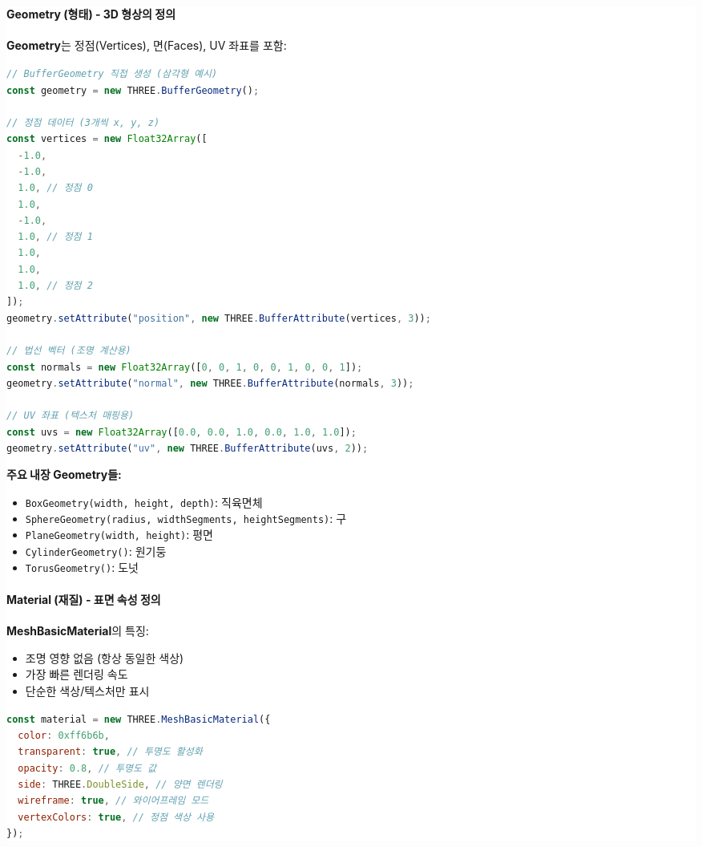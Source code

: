 #### Geometry (형태) - 3D 형상의 정의

**Geometry**는 정점(Vertices), 면(Faces), UV 좌표를 포함:

```javascript
// BufferGeometry 직접 생성 (삼각형 예시)
const geometry = new THREE.BufferGeometry();

// 정점 데이터 (3개씩 x, y, z)
const vertices = new Float32Array([
  -1.0,
  -1.0,
  1.0, // 정점 0
  1.0,
  -1.0,
  1.0, // 정점 1
  1.0,
  1.0,
  1.0, // 정점 2
]);
geometry.setAttribute("position", new THREE.BufferAttribute(vertices, 3));

// 법선 벡터 (조명 계산용)
const normals = new Float32Array([0, 0, 1, 0, 0, 1, 0, 0, 1]);
geometry.setAttribute("normal", new THREE.BufferAttribute(normals, 3));

// UV 좌표 (텍스처 매핑용)
const uvs = new Float32Array([0.0, 0.0, 1.0, 0.0, 1.0, 1.0]);
geometry.setAttribute("uv", new THREE.BufferAttribute(uvs, 2));
```

**주요 내장 Geometry들:**

- `BoxGeometry(width, height, depth)`: 직육면체
- `SphereGeometry(radius, widthSegments, heightSegments)`: 구
- `PlaneGeometry(width, height)`: 평면
- `CylinderGeometry()`: 원기둥
- `TorusGeometry()`: 도넛

#### Material (재질) - 표면 속성 정의

**MeshBasicMaterial**의 특징:

- 조명 영향 없음 (항상 동일한 색상)
- 가장 빠른 렌더링 속도
- 단순한 색상/텍스처만 표시

```javascript
const material = new THREE.MeshBasicMaterial({
  color: 0xff6b6b,
  transparent: true, // 투명도 활성화
  opacity: 0.8, // 투명도 값
  side: THREE.DoubleSide, // 양면 렌더링
  wireframe: true, // 와이어프레임 모드
  vertexColors: true, // 정점 색상 사용
});
```
